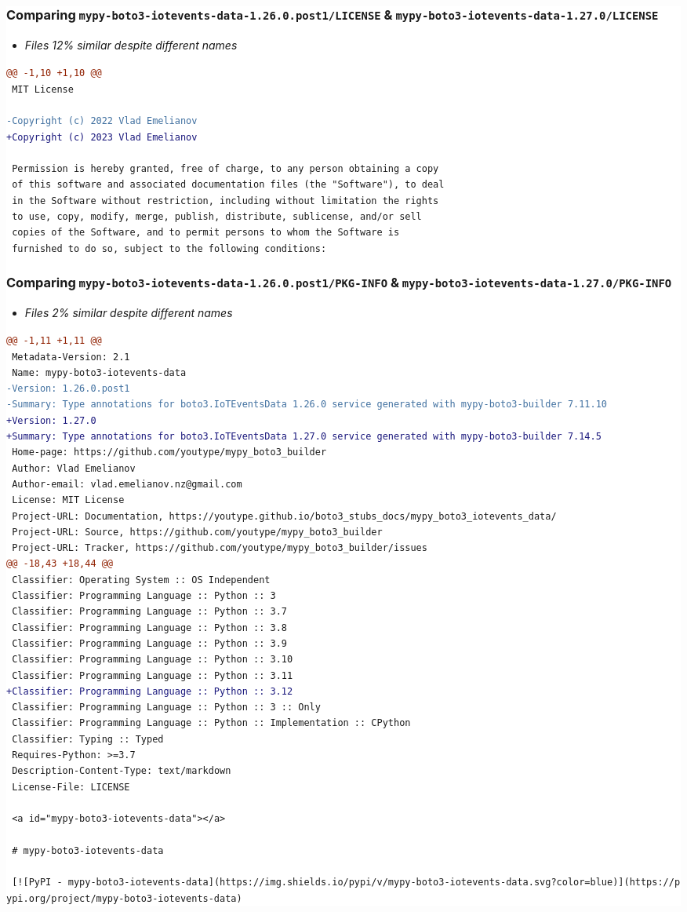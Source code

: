 ### Comparing `mypy-boto3-iotevents-data-1.26.0.post1/LICENSE` & `mypy-boto3-iotevents-data-1.27.0/LICENSE`

 * *Files 12% similar despite different names*

```diff
@@ -1,10 +1,10 @@
 MIT License
 
-Copyright (c) 2022 Vlad Emelianov
+Copyright (c) 2023 Vlad Emelianov
 
 Permission is hereby granted, free of charge, to any person obtaining a copy
 of this software and associated documentation files (the "Software"), to deal
 in the Software without restriction, including without limitation the rights
 to use, copy, modify, merge, publish, distribute, sublicense, and/or sell
 copies of the Software, and to permit persons to whom the Software is
 furnished to do so, subject to the following conditions:
```

### Comparing `mypy-boto3-iotevents-data-1.26.0.post1/PKG-INFO` & `mypy-boto3-iotevents-data-1.27.0/PKG-INFO`

 * *Files 2% similar despite different names*

```diff
@@ -1,11 +1,11 @@
 Metadata-Version: 2.1
 Name: mypy-boto3-iotevents-data
-Version: 1.26.0.post1
-Summary: Type annotations for boto3.IoTEventsData 1.26.0 service generated with mypy-boto3-builder 7.11.10
+Version: 1.27.0
+Summary: Type annotations for boto3.IoTEventsData 1.27.0 service generated with mypy-boto3-builder 7.14.5
 Home-page: https://github.com/youtype/mypy_boto3_builder
 Author: Vlad Emelianov
 Author-email: vlad.emelianov.nz@gmail.com
 License: MIT License
 Project-URL: Documentation, https://youtype.github.io/boto3_stubs_docs/mypy_boto3_iotevents_data/
 Project-URL: Source, https://github.com/youtype/mypy_boto3_builder
 Project-URL: Tracker, https://github.com/youtype/mypy_boto3_builder/issues
@@ -18,43 +18,44 @@
 Classifier: Operating System :: OS Independent
 Classifier: Programming Language :: Python :: 3
 Classifier: Programming Language :: Python :: 3.7
 Classifier: Programming Language :: Python :: 3.8
 Classifier: Programming Language :: Python :: 3.9
 Classifier: Programming Language :: Python :: 3.10
 Classifier: Programming Language :: Python :: 3.11
+Classifier: Programming Language :: Python :: 3.12
 Classifier: Programming Language :: Python :: 3 :: Only
 Classifier: Programming Language :: Python :: Implementation :: CPython
 Classifier: Typing :: Typed
 Requires-Python: >=3.7
 Description-Content-Type: text/markdown
 License-File: LICENSE
 
 <a id="mypy-boto3-iotevents-data"></a>
 
 # mypy-boto3-iotevents-data
 
 [![PyPI - mypy-boto3-iotevents-data](https://img.shields.io/pypi/v/mypy-boto3-iotevents-data.svg?color=blue)](https://pypi.org/project/mypy-boto3-iotevents-data)
```
